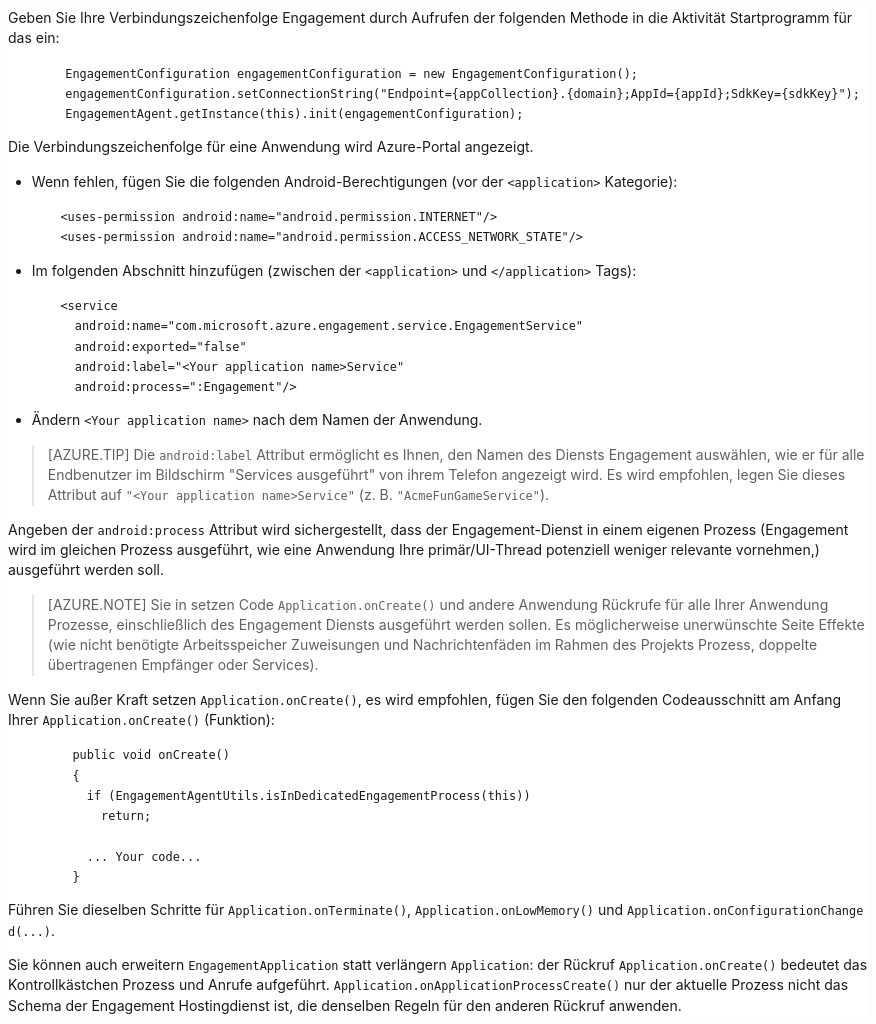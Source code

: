 Geben Sie Ihre Verbindungszeichenfolge Engagement durch Aufrufen der folgenden Methode in die Aktivität Startprogramm für das ein:

            EngagementConfiguration engagementConfiguration = new EngagementConfiguration();
            engagementConfiguration.setConnectionString("Endpoint={appCollection}.{domain};AppId={appId};SdkKey={sdkKey}");
            EngagementAgent.getInstance(this).init(engagementConfiguration);

Die Verbindungszeichenfolge für eine Anwendung wird Azure-Portal angezeigt.

-   Wenn fehlen, fügen Sie die folgenden Android-Berechtigungen (vor der `<application>` Kategorie):

            <uses-permission android:name="android.permission.INTERNET"/>
            <uses-permission android:name="android.permission.ACCESS_NETWORK_STATE"/>

-   Im folgenden Abschnitt hinzufügen (zwischen der `<application>` und `</application>` Tags):

            <service
              android:name="com.microsoft.azure.engagement.service.EngagementService"
              android:exported="false"
              android:label="<Your application name>Service"
              android:process=":Engagement"/>

-   Ändern `<Your application name>` nach dem Namen der Anwendung.

> [AZURE.TIP] Die `android:label` Attribut ermöglicht es Ihnen, den Namen des Diensts Engagement auswählen, wie er für alle Endbenutzer im Bildschirm "Services ausgeführt" von ihrem Telefon angezeigt wird. Es wird empfohlen, legen Sie dieses Attribut auf `"<Your application name>Service"` (z. B. `"AcmeFunGameService"`).

Angeben der `android:process` Attribut wird sichergestellt, dass der Engagement-Dienst in einem eigenen Prozess (Engagement wird im gleichen Prozess ausgeführt, wie eine Anwendung Ihre primär/UI-Thread potenziell weniger relevante vornehmen,) ausgeführt werden soll.

> [AZURE.NOTE] Sie in setzen Code `Application.onCreate()` und andere Anwendung Rückrufe für alle Ihrer Anwendung Prozesse, einschließlich des Engagement Diensts ausgeführt werden sollen. Es möglicherweise unerwünschte Seite Effekte (wie nicht benötigte Arbeitsspeicher Zuweisungen und Nachrichtenfäden im Rahmen des Projekts Prozess, doppelte übertragenen Empfänger oder Services).

Wenn Sie außer Kraft setzen `Application.onCreate()`, es wird empfohlen, fügen Sie den folgenden Codeausschnitt am Anfang Ihrer `Application.onCreate()` (Funktion):

             public void onCreate()
             {
               if (EngagementAgentUtils.isInDedicatedEngagementProcess(this))
                 return;

               ... Your code...
             }

Führen Sie dieselben Schritte für `Application.onTerminate()`, `Application.onLowMemory()` und `Application.onConfigurationChanged(...)`.

Sie können auch erweitern `EngagementApplication` statt verlängern `Application`: der Rückruf `Application.onCreate()` bedeutet das Kontrollkästchen Prozess und Anrufe aufgeführt. `Application.onApplicationProcessCreate()` nur der aktuelle Prozess nicht das Schema der Engagement Hostingdienst ist, die denselben Regeln für den anderen Rückruf anwenden.


[Device API]: http://go.microsoft.com/?linkid=9876094